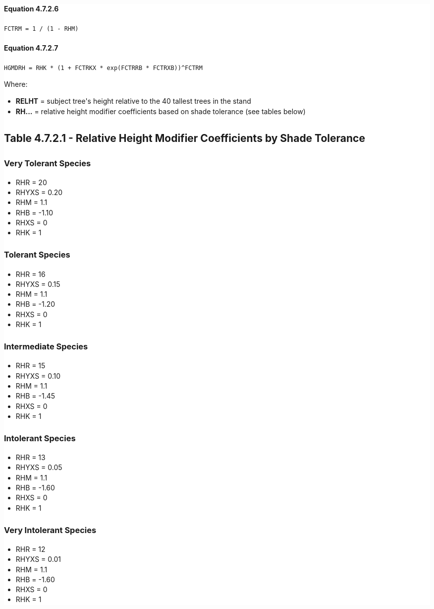 #### Equation 4.7.2.6
```
FCTRM = 1 / (1 - RHM)
```

#### Equation 4.7.2.7
```
HGMDRH = RHK * (1 + FCTRKX * exp(FCTRRB * FCTRXB))^FCTRM
```

Where:
- **RELHT** = subject tree's height relative to the 40 tallest trees in the stand
- **RH...** = relative height modifier coefficients based on shade tolerance (see tables below)

## Table 4.7.2.1 - Relative Height Modifier Coefficients by Shade Tolerance

### Very Tolerant Species
- RHR = 20
- RHYXS = 0.20
- RHM = 1.1
- RHB = -1.10
- RHXS = 0
- RHK = 1

### Tolerant Species
- RHR = 16
- RHYXS = 0.15
- RHM = 1.1
- RHB = -1.20
- RHXS = 0
- RHK = 1

### Intermediate Species
- RHR = 15
- RHYXS = 0.10
- RHM = 1.1
- RHB = -1.45
- RHXS = 0
- RHK = 1

### Intolerant Species
- RHR = 13
- RHYXS = 0.05
- RHM = 1.1
- RHB = -1.60
- RHXS = 0
- RHK = 1

### Very Intolerant Species
- RHR = 12
- RHYXS = 0.01
- RHM = 1.1
- RHB = -1.60
- RHXS = 0
- RHK = 1
